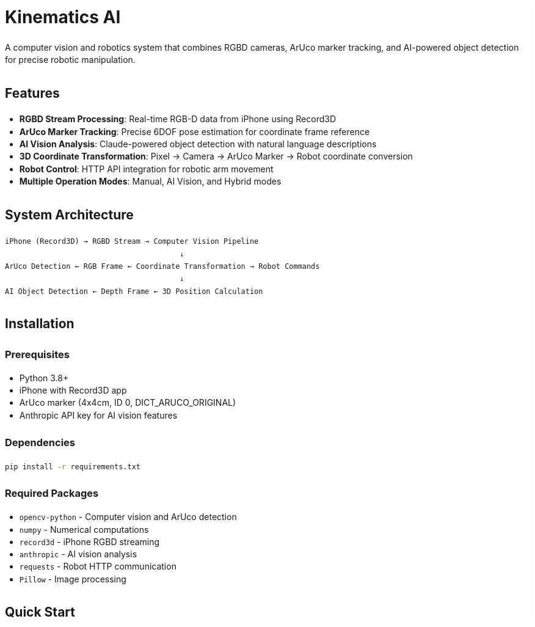 # Kinematics AI

A computer vision and robotics system that combines RGBD cameras, ArUco marker tracking, and AI-powered object detection for precise robotic manipulation.

## Features

- **RGBD Stream Processing**: Real-time RGB-D data from iPhone using Record3D
- **ArUco Marker Tracking**: Precise 6DOF pose estimation for coordinate frame reference
- **AI Vision Analysis**: Claude-powered object detection with natural language descriptions
- **3D Coordinate Transformation**: Pixel → Camera → ArUco Marker → Robot coordinate conversion
- **Robot Control**: HTTP API integration for robotic arm movement
- **Multiple Operation Modes**: Manual, AI Vision, and Hybrid modes

## System Architecture

```
iPhone (Record3D) → RGBD Stream → Computer Vision Pipeline
                                        ↓
ArUco Detection ← RGB Frame ← Coordinate Transformation → Robot Commands
                                        ↓
AI Object Detection ← Depth Frame ← 3D Position Calculation
```

## Installation

### Prerequisites

- Python 3.8+
- iPhone with Record3D app
- ArUco marker (4x4cm, ID 0, DICT_ARUCO_ORIGINAL)
- Anthropic API key for AI vision features

### Dependencies

```bash
pip install -r requirements.txt
```

### Required Packages

- `opencv-python` - Computer vision and ArUco detection
- `numpy` - Numerical computations
- `record3d` - iPhone RGBD streaming
- `anthropic` - AI vision analysis
- `requests` - Robot HTTP communication
- `Pillow` - Image processing

## Quick Start
